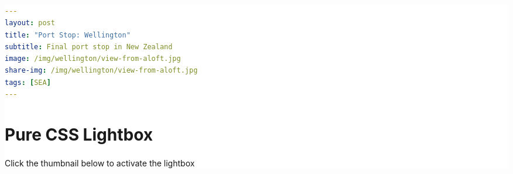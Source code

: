 ```yaml
---
layout: post
title: "Port Stop: Wellington"
subtitle: Final port stop in New Zealand
image: /img/wellington/view-from-aloft.jpg
share-img: /img/wellington/view-from-aloft.jpg
tags: [SEA]
---
```


<style>

.lightbox {
	/** Default lightbox to hidden */
	display: none;

	/** Position and style */
	position: fixed;
	z-index: 999;
	width: 100%;
	height: 100%;
	text-align: center;
	top: 0;
	left: 0;
	background: rgba(0,0,0,0.8);
}

.lightbox img {
	/** Pad the lightbox image */
	max-width: 90%;
	max-height: 80%;
	margin-top: 7%;
}

.lightbox:target {
	/** Remove default browser outline */
	outline: none;

	/** Unhide lightbox **/
	display: block;
}

</style>


<link href="https://fonts.googleapis.com/css?family=Raleway:200,100,400" rel="stylesheet" type="text/css" />
<h1>Pure CSS Lightbox</h1>
<p>Click the thumbnail below to activate the lightbox</p>

<center>
	<!-- thumbnail image wrapped in a link -->
	<a href="#img1">